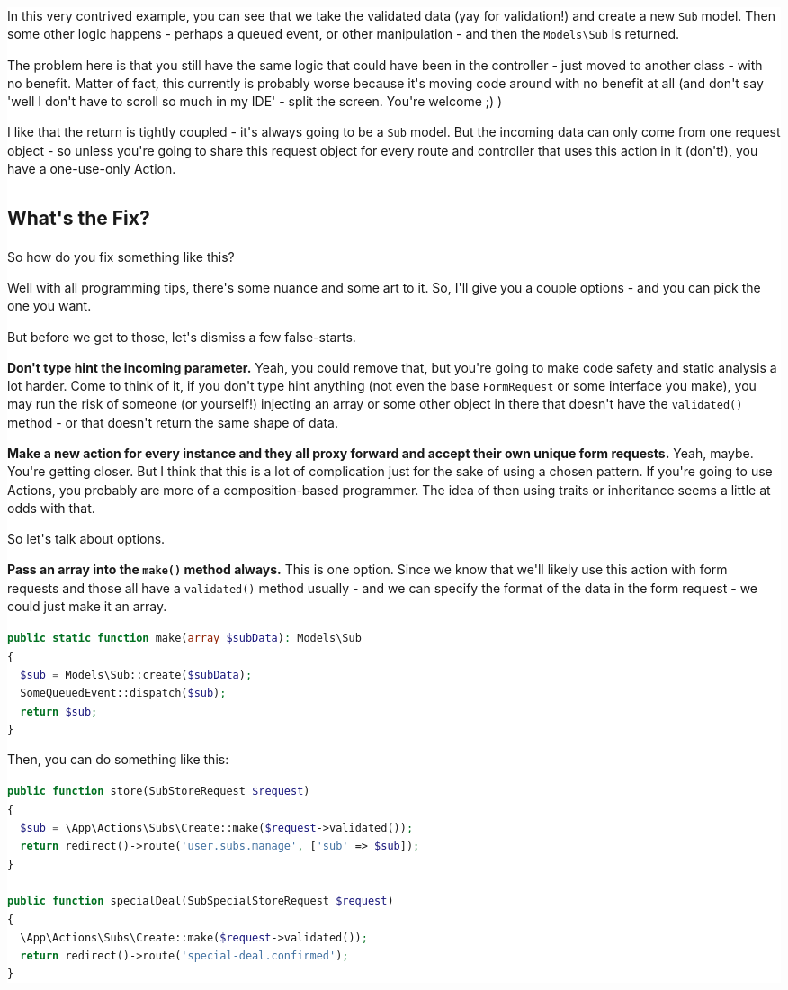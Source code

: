 In this very contrived example, you can see that we take the validated data (yay for validation!) and create a new `Sub` model. Then some other logic happens - perhaps a queued event, or other manipulation - and then the `Models\Sub` is returned.

The problem here is that you still have the same logic that could have been in the controller - just moved to another class - with no benefit. Matter of fact, this currently is probably worse because it's moving code around with no benefit at all (and don't say 'well I don't have to scroll so much in my IDE' - split the screen. You're welcome ;) )

I like that the return is tightly coupled - it's always going to be a `Sub` model.  But the incoming data can only come from one request object - so unless you're going to share this request object for every route and controller that uses this action in it (don't!), you have a one-use-only Action.  

## What's the Fix?

So how do you fix something like this? 

Well with all programming tips, there's some nuance and some art to it.  So, I'll give you a couple options - and you can pick the one you want.

But before we get to those, let's dismiss a few false-starts.

**Don't type hint the incoming parameter.** Yeah, you could remove that, but you're going to make code safety and static analysis a lot harder. Come to think of it, if you don't type hint anything (not even the base `FormRequest` or some interface you make), you may run the risk of someone (or yourself!) injecting an array or some other object in there that doesn't have the `validated()` method - or that doesn't return the same shape of data.

**Make a new action for every instance and they all proxy forward and accept their own unique form requests.** Yeah, maybe. You're getting closer. But I think that this is a lot of complication just for the sake of using a chosen pattern. If you're going to use Actions, you probably are more of a composition-based programmer. The idea of then using traits or inheritance seems a little at odds with that.

So let's talk about options.

**Pass an array into the `make()` method always.** This is one option.  Since we know that we'll likely use this action with form requests and those all have a `validated()` method usually - and we can specify the format of the data in the form request - we could just make it an array.

```php
public static function make(array $subData): Models\Sub
{
  $sub = Models\Sub::create($subData);
  SomeQueuedEvent::dispatch($sub);
  return $sub;
}
```

Then, you can do something like this:

```php
public function store(SubStoreRequest $request)
{
  $sub = \App\Actions\Subs\Create::make($request->validated());
  return redirect()->route('user.subs.manage', ['sub' => $sub]);
}

public function specialDeal(SubSpecialStoreRequest $request)
{
  \App\Actions\Subs\Create::make($request->validated());
  return redirect()->route('special-deal.confirmed');
}
```
